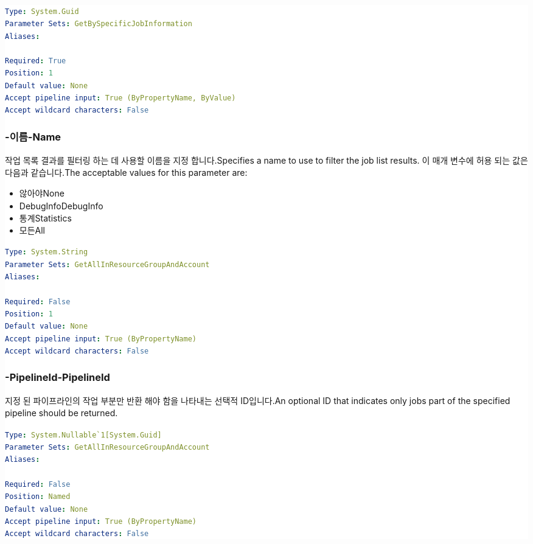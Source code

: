 ```yaml
Type: System.Guid
Parameter Sets: GetBySpecificJobInformation
Aliases:

Required: True
Position: 1
Default value: None
Accept pipeline input: True (ByPropertyName, ByValue)
Accept wildcard characters: False
```

### <span data-ttu-id="d4da2-129">-이름</span><span class="sxs-lookup"><span data-stu-id="d4da2-129">-Name</span></span>
<span data-ttu-id="d4da2-130">작업 목록 결과를 필터링 하는 데 사용할 이름을 지정 합니다.</span><span class="sxs-lookup"><span data-stu-id="d4da2-130">Specifies a name to use to filter the job list results.</span></span>
<span data-ttu-id="d4da2-131">이 매개 변수에 허용 되는 값은 다음과 같습니다.</span><span class="sxs-lookup"><span data-stu-id="d4da2-131">The acceptable values for this parameter are:</span></span>
- <span data-ttu-id="d4da2-132">않아야</span><span class="sxs-lookup"><span data-stu-id="d4da2-132">None</span></span>
- <span data-ttu-id="d4da2-133">DebugInfo</span><span class="sxs-lookup"><span data-stu-id="d4da2-133">DebugInfo</span></span>
- <span data-ttu-id="d4da2-134">통계</span><span class="sxs-lookup"><span data-stu-id="d4da2-134">Statistics</span></span>
- <span data-ttu-id="d4da2-135">모든</span><span class="sxs-lookup"><span data-stu-id="d4da2-135">All</span></span>

```yaml
Type: System.String
Parameter Sets: GetAllInResourceGroupAndAccount
Aliases:

Required: False
Position: 1
Default value: None
Accept pipeline input: True (ByPropertyName)
Accept wildcard characters: False
```

### <span data-ttu-id="d4da2-136">-PipelineId</span><span class="sxs-lookup"><span data-stu-id="d4da2-136">-PipelineId</span></span>
<span data-ttu-id="d4da2-137">지정 된 파이프라인의 작업 부분만 반환 해야 함을 나타내는 선택적 ID입니다.</span><span class="sxs-lookup"><span data-stu-id="d4da2-137">An optional ID that indicates only jobs part of the specified pipeline should be returned.</span></span>

```yaml
Type: System.Nullable`1[System.Guid]
Parameter Sets: GetAllInResourceGroupAndAccount
Aliases:

Required: False
Position: Named
Default value: None
Accept pipeline input: True (ByPropertyName)
Accept wildcard characters: False
```
